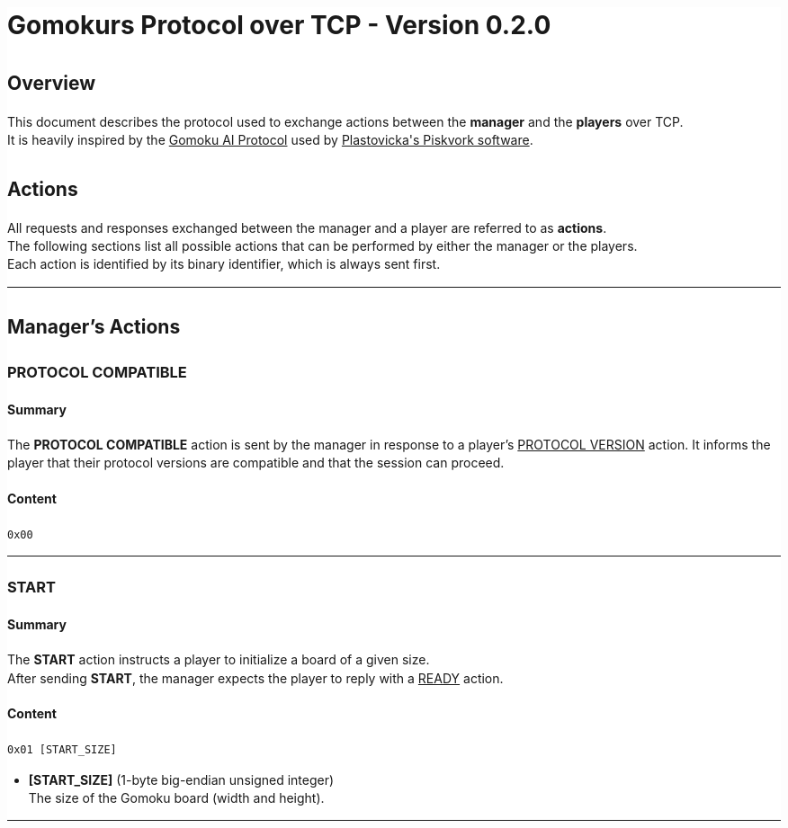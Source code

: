 # Gomokurs Protocol over TCP - Version 0.2.0

## Overview

This document describes the protocol used to exchange actions between the **manager** and the **players** over TCP.  
It is heavily inspired by the [Gomoku AI Protocol](https://plastovicka.github.io/protocl2en.htm) used by [Plastovicka's Piskvork software](https://github.com/plastovicka/Piskvork).

## Actions

All requests and responses exchanged between the manager and a player are referred to as **actions**.  
The following sections list all possible actions that can be performed by either the manager or the players.  
Each action is identified by its binary identifier, which is always sent first.

---

## Manager’s Actions

### PROTOCOL COMPATIBLE

#### Summary

The **PROTOCOL COMPATIBLE** action is sent by the manager in response to a player’s [PROTOCOL VERSION](#protocol-version) action. It informs the player that their protocol versions are compatible and that the session can proceed.

#### Content

```
0x00
```

---

### START

#### Summary

The **START** action instructs a player to initialize a board of a given size.  
After sending **START**, the manager expects the player to reply with a [READY](#ready) action.

#### Content

```
0x01 [START_SIZE]
```

- **[START_SIZE]** (1-byte big-endian unsigned integer)  
  The size of the Gomoku board (width and height).

---